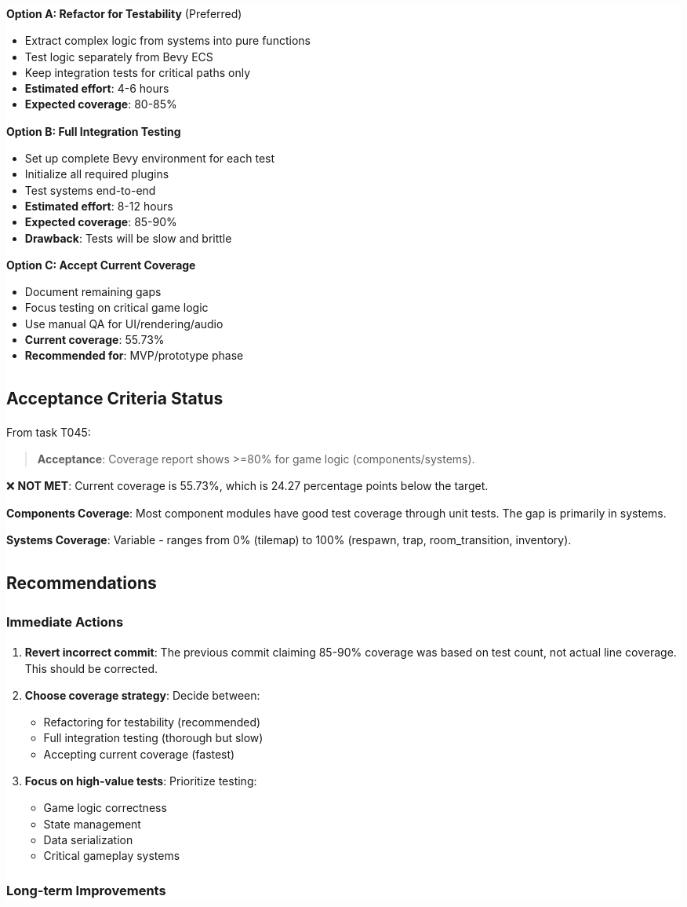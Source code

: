 **Option A: Refactor for Testability** (Preferred)
- Extract complex logic from systems into pure functions
- Test logic separately from Bevy ECS
- Keep integration tests for critical paths only
- **Estimated effort**: 4-6 hours
- **Expected coverage**: 80-85%

**Option B: Full Integration Testing**
- Set up complete Bevy environment for each test
- Initialize all required plugins
- Test systems end-to-end
- **Estimated effort**: 8-12 hours
- **Expected coverage**: 85-90%
- **Drawback**: Tests will be slow and brittle

**Option C: Accept Current Coverage**
- Document remaining gaps
- Focus testing on critical game logic
- Use manual QA for UI/rendering/audio
- **Current coverage**: 55.73%
- **Recommended for**: MVP/prototype phase

## Acceptance Criteria Status

From task T045:
> **Acceptance**: Coverage report shows >=80% for game logic (components/systems).

❌ **NOT MET**: Current coverage is 55.73%, which is 24.27 percentage points below the target.

**Components Coverage**: Most component modules have good test coverage through unit tests. The gap is primarily in systems.

**Systems Coverage**: Variable - ranges from 0% (tilemap) to 100% (respawn, trap, room_transition, inventory).

## Recommendations

### Immediate Actions

1. **Revert incorrect commit**: The previous commit claiming 85-90% coverage was based on test count, not actual line coverage. This should be corrected.

2. **Choose coverage strategy**: Decide between:
   - Refactoring for testability (recommended)
   - Full integration testing (thorough but slow)
   - Accepting current coverage (fastest)

3. **Focus on high-value tests**: Prioritize testing:
   - Game logic correctness
   - State management
   - Data serialization
   - Critical gameplay systems

### Long-term Improvements
